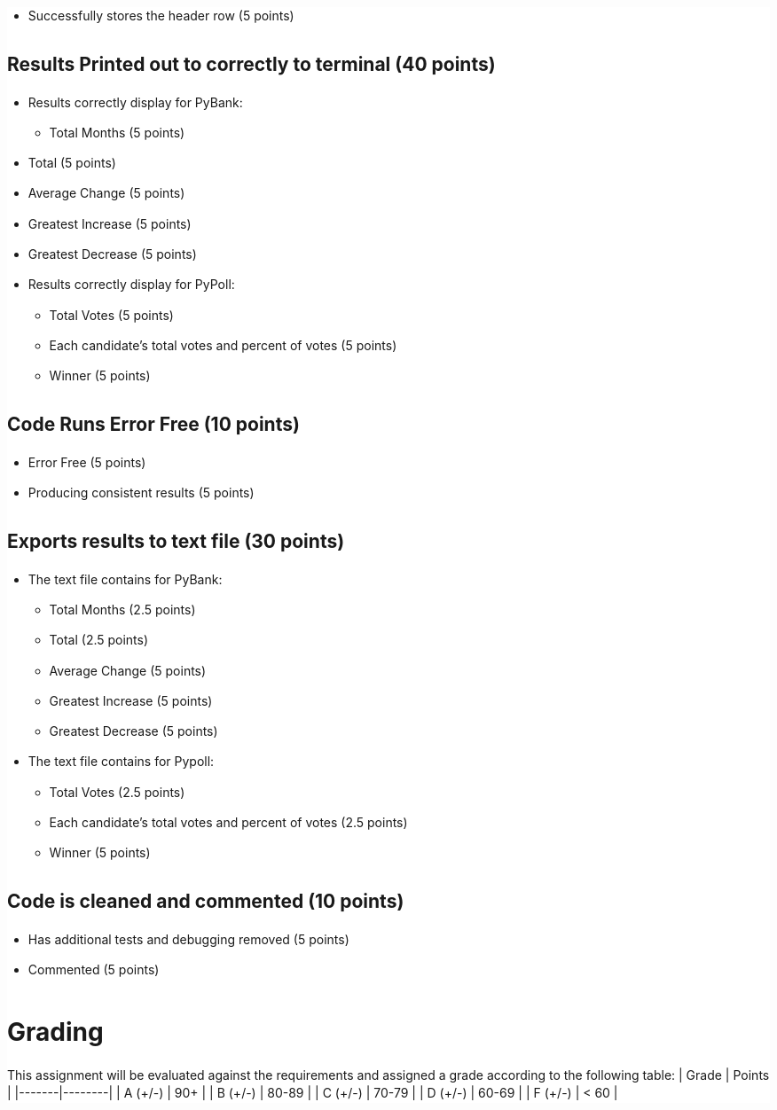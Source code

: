 * Successfully stores the header row (5 points)

## Results Printed out to correctly to terminal (40 points)
* Results correctly display for PyBank:

  * Total Months (5 points)

 * Total (5 points)

  * Average Change (5 points)

  * Greatest Increase (5 points)

  * Greatest Decrease (5 points)

* Results correctly display for PyPoll:

  * Total Votes (5 points)

  * Each candidate’s total votes and percent of votes (5 points)

  * Winner (5 points)

## Code Runs Error Free (10 points)
* Error Free (5 points)

* Producing consistent results (5 points)

## Exports results to text file (30 points)
* The text file contains for PyBank:

  * Total Months (2.5 points)

  * Total (2.5 points)

  * Average Change (5 points)

  * Greatest Increase (5 points)

  * Greatest Decrease (5 points)

* The text file contains for Pypoll:

  * Total Votes (2.5 points)

  * Each candidate’s total votes and percent of votes (2.5 points)

  * Winner (5 points)

## Code is cleaned and commented (10 points)
* Has additional tests and debugging removed (5 points)

* Commented (5 points)

# Grading
This assignment will be evaluated against the requirements and assigned a grade according to the following table:
| Grade | Points |
|-------|--------|
| A (+/-) | 90+    |
| B (+/-) | 80-89  |
| C (+/-) | 70-79  |
| D (+/-) | 60-69  |
| F (+/-) | < 60   |
